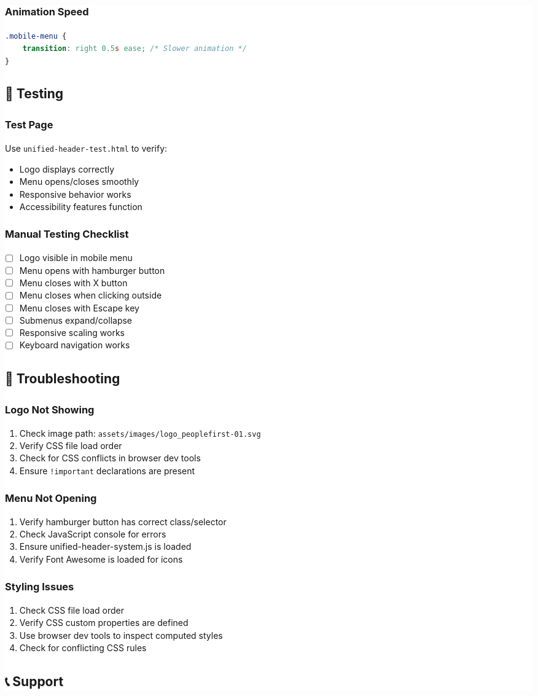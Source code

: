 ### Animation Speed
```css
.mobile-menu {
    transition: right 0.5s ease; /* Slower animation */
}
```

## 🧪 Testing

### Test Page
Use `unified-header-test.html` to verify:
- Logo displays correctly
- Menu opens/closes smoothly
- Responsive behavior works
- Accessibility features function

### Manual Testing Checklist
- [ ] Logo visible in mobile menu
- [ ] Menu opens with hamburger button
- [ ] Menu closes with X button
- [ ] Menu closes when clicking outside
- [ ] Menu closes with Escape key
- [ ] Submenus expand/collapse
- [ ] Responsive scaling works
- [ ] Keyboard navigation works

## 🐛 Troubleshooting

### Logo Not Showing
1. Check image path: `assets/images/logo_peoplefirst-01.svg`
2. Verify CSS file load order
3. Check for CSS conflicts in browser dev tools
4. Ensure `!important` declarations are present

### Menu Not Opening
1. Verify hamburger button has correct class/selector
2. Check JavaScript console for errors
3. Ensure unified-header-system.js is loaded
4. Verify Font Awesome is loaded for icons

### Styling Issues
1. Check CSS file load order
2. Verify CSS custom properties are defined
3. Use browser dev tools to inspect computed styles
4. Check for conflicting CSS rules

## 📞 Support
